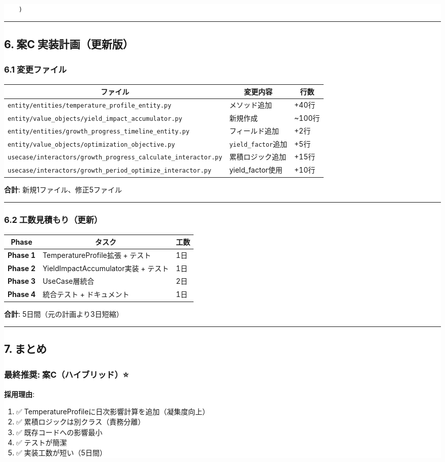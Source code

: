 ```python
    )
```

---

## 6. 案C 実装計画（更新版）

### 6.1 変更ファイル

| ファイル | 変更内容 | 行数 |
|---------|---------|------|
| `entity/entities/temperature_profile_entity.py` | メソッド追加 | +40行 |
| `entity/value_objects/yield_impact_accumulator.py` | 新規作成 | ~100行 |
| `entity/entities/growth_progress_timeline_entity.py` | フィールド追加 | +2行 |
| `entity/value_objects/optimization_objective.py` | `yield_factor`追加 | +5行 |
| `usecase/interactors/growth_progress_calculate_interactor.py` | 累積ロジック追加 | +15行 |
| `usecase/interactors/growth_period_optimize_interactor.py` | yield_factor使用 | +10行 |

**合計**: 新規1ファイル、修正5ファイル

---

### 6.2 工数見積もり（更新）

| Phase | タスク | 工数 |
|-------|--------|------|
| **Phase 1** | TemperatureProfile拡張 + テスト | 1日 |
| **Phase 2** | YieldImpactAccumulator実装 + テスト | 1日 |
| **Phase 3** | UseCase層統合 | 2日 |
| **Phase 4** | 統合テスト + ドキュメント | 1日 |

**合計**: 5日間（元の計画より3日短縮）

---

## 7. まとめ

### 最終推奨: 案C（ハイブリッド）⭐

**採用理由**:
1. ✅ TemperatureProfileに日次影響計算を追加（凝集度向上）
2. ✅ 累積ロジックは別クラス（責務分離）
3. ✅ 既存コードへの影響最小
4. ✅ テストが簡潔
5. ✅ 実装工数が短い（5日間）
